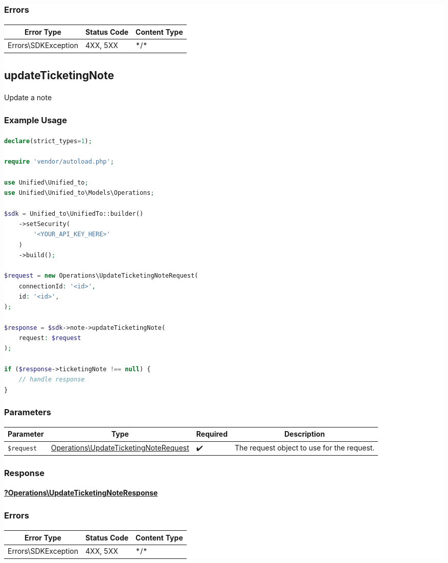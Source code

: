 ### Errors

| Error Type          | Status Code         | Content Type        |
| ------------------- | ------------------- | ------------------- |
| Errors\SDKException | 4XX, 5XX            | \*/\*               |

## updateTicketingNote

Update a note

### Example Usage

```php
declare(strict_types=1);

require 'vendor/autoload.php';

use Unified\Unified_to;
use Unified\Unified_to\Models\Operations;

$sdk = Unified_to\UnifiedTo::builder()
    ->setSecurity(
        '<YOUR_API_KEY_HERE>'
    )
    ->build();

$request = new Operations\UpdateTicketingNoteRequest(
    connectionId: '<id>',
    id: '<id>',
);

$response = $sdk->note->updateTicketingNote(
    request: $request
);

if ($response->ticketingNote !== null) {
    // handle response
}
```

### Parameters

| Parameter                                                                                      | Type                                                                                           | Required                                                                                       | Description                                                                                    |
| ---------------------------------------------------------------------------------------------- | ---------------------------------------------------------------------------------------------- | ---------------------------------------------------------------------------------------------- | ---------------------------------------------------------------------------------------------- |
| `$request`                                                                                     | [Operations\UpdateTicketingNoteRequest](../../Models/Operations/UpdateTicketingNoteRequest.md) | :heavy_check_mark:                                                                             | The request object to use for the request.                                                     |

### Response

**[?Operations\UpdateTicketingNoteResponse](../../Models/Operations/UpdateTicketingNoteResponse.md)**

### Errors

| Error Type          | Status Code         | Content Type        |
| ------------------- | ------------------- | ------------------- |
| Errors\SDKException | 4XX, 5XX            | \*/\*               |